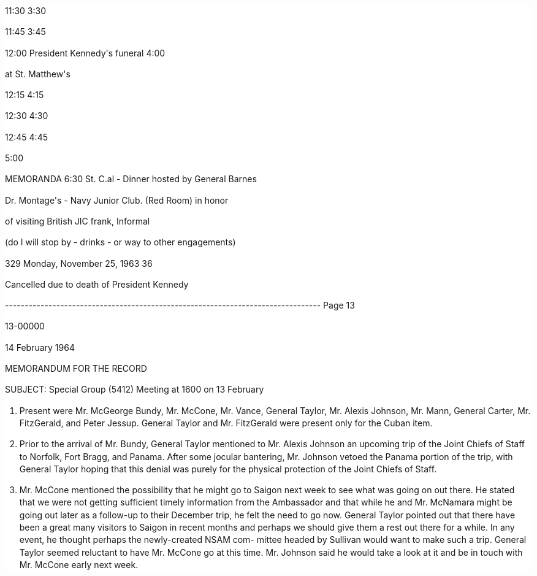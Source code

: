 11:30 3:30

11:45 3:45

12:00 President Kennedy's funeral 4:00

at St. Matthew's

12:15 4:15

12:30 4:30

12:45 4:45

5:00

MEMORANDA 6:30 St. C.al - Dinner hosted by General Barnes

Dr. Montage's - Navy Junior Club. (Red Room) in honor

of visiting British JIC frank, Informal

(do I will stop by - drinks - or way to other engagements)

329 Monday, November 25, 1963 36

Cancelled due to death of President Kennedy


-------------------------------------------------------------------------------- Page 13

13-00000

14 February 1964

MEMORANDUM FOR THE RECORD

SUBJECT: Special Group (5412) Meeting at 1600 on 13 February

1. Present were Mr. McGeorge Bundy, Mr. McCone,
   Mr. Vance, General Taylor, Mr. Alexis Johnson, Mr. Mann,
   General Carter, Mr. FitzGerald, and Peter Jessup. General
   Taylor and Mr. FitzGerald were present only for the Cuban
   item.

2. Prior to the arrival of Mr. Bundy, General Taylor
   mentioned to Mr. Alexis Johnson an upcoming trip of the Joint
   Chiefs of Staff to Norfolk, Fort Bragg, and Panama. After
   some jocular bantering, Mr. Johnson vetoed the Panama portion
   of the trip, with General Taylor hoping that this denial was
   purely for the physical protection of the Joint Chiefs of Staff.

3. Mr. McCone mentioned the possibility that he might
   go to Saigon next week to see what was going on out there. He
   stated that we were not getting sufficient timely information
   from the Ambassador and that while he and Mr. McNamara
   might be going out later as a follow-up to their December trip,
   he felt the need to go now. General Taylor pointed out that
   there have been a great many visitors to Saigon in recent months
   and perhaps we should give them a rest out there for a while.
   In any event, he thought perhaps the newly-created NSAM com-
   mittee headed by Sullivan would want to make such a trip. General
   Taylor seemed reluctant to have Mr. McCone go at this time.
   Mr. Johnson said he would take a look at it and be in touch with
   Mr. McCone early next week.
